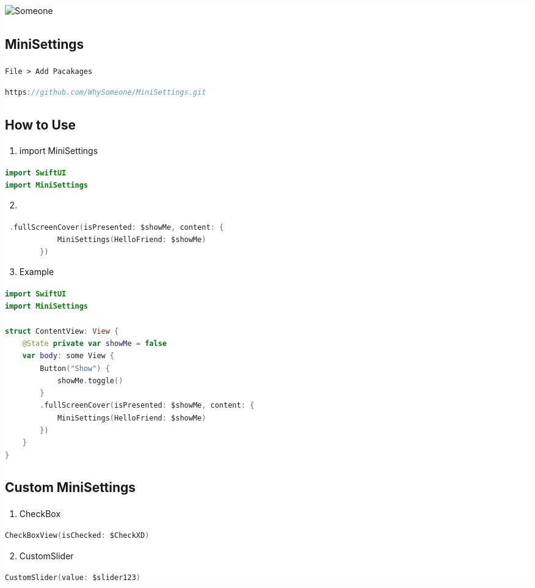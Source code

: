 <img src="https://i.ibb.co/bJk98y3/Hello.png" alt="Someone" width="100%">

## MiniSettings

`File > Add Pacakages`
```Swift
https://github.com/WhySomeone/MiniSettings.git
```

##  How to Use

1. import MiniSettings
```Swift
import SwiftUI
import MiniSettings
```

2.

```Swift
 .fullScreenCover(isPresented: $showMe, content: {
            MiniSettings(HelloFriend: $showMe)
        })
```

3. Example

```Swift
import SwiftUI
import MiniSettings

struct ContentView: View {
    @State private var showMe = false
    var body: some View {
        Button("Show") {
            showMe.toggle()
        }
        .fullScreenCover(isPresented: $showMe, content: {
            MiniSettings(HelloFriend: $showMe)
        })
    }
}
```

## Custom MiniSettings

1. CheckBox
```Swift
CheckBoxView(isChecked: $CheckXD)
```

2. CustomSlider
```Swift
CustomSlider(value: $slider123)
```
